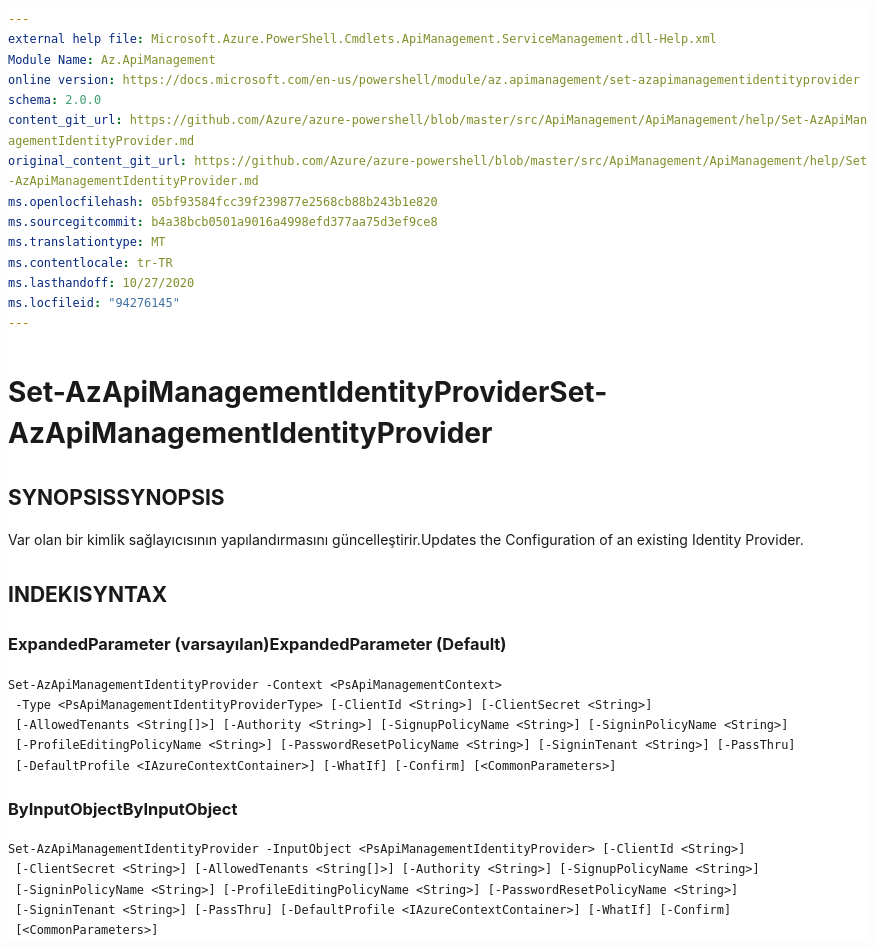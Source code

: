 ```yaml
---
external help file: Microsoft.Azure.PowerShell.Cmdlets.ApiManagement.ServiceManagement.dll-Help.xml
Module Name: Az.ApiManagement
online version: https://docs.microsoft.com/en-us/powershell/module/az.apimanagement/set-azapimanagementidentityprovider
schema: 2.0.0
content_git_url: https://github.com/Azure/azure-powershell/blob/master/src/ApiManagement/ApiManagement/help/Set-AzApiManagementIdentityProvider.md
original_content_git_url: https://github.com/Azure/azure-powershell/blob/master/src/ApiManagement/ApiManagement/help/Set-AzApiManagementIdentityProvider.md
ms.openlocfilehash: 05bf93584fcc39f239877e2568cb88b243b1e820
ms.sourcegitcommit: b4a38bcb0501a9016a4998efd377aa75d3ef9ce8
ms.translationtype: MT
ms.contentlocale: tr-TR
ms.lasthandoff: 10/27/2020
ms.locfileid: "94276145"
---
```

# <span data-ttu-id="b1579-101">Set-AzApiManagementIdentityProvider</span><span class="sxs-lookup"><span data-stu-id="b1579-101">Set-AzApiManagementIdentityProvider</span></span>

## <span data-ttu-id="b1579-102">SYNOPSIS</span><span class="sxs-lookup"><span data-stu-id="b1579-102">SYNOPSIS</span></span>
<span data-ttu-id="b1579-103">Var olan bir kimlik sağlayıcısının yapılandırmasını güncelleştirir.</span><span class="sxs-lookup"><span data-stu-id="b1579-103">Updates the Configuration of an existing Identity Provider.</span></span>

## <span data-ttu-id="b1579-104">INDEKI</span><span class="sxs-lookup"><span data-stu-id="b1579-104">SYNTAX</span></span>

### <span data-ttu-id="b1579-105">ExpandedParameter (varsayılan)</span><span class="sxs-lookup"><span data-stu-id="b1579-105">ExpandedParameter (Default)</span></span>
```
Set-AzApiManagementIdentityProvider -Context <PsApiManagementContext>
 -Type <PsApiManagementIdentityProviderType> [-ClientId <String>] [-ClientSecret <String>]
 [-AllowedTenants <String[]>] [-Authority <String>] [-SignupPolicyName <String>] [-SigninPolicyName <String>]
 [-ProfileEditingPolicyName <String>] [-PasswordResetPolicyName <String>] [-SigninTenant <String>] [-PassThru]
 [-DefaultProfile <IAzureContextContainer>] [-WhatIf] [-Confirm] [<CommonParameters>]
```

### <span data-ttu-id="b1579-106">ByInputObject</span><span class="sxs-lookup"><span data-stu-id="b1579-106">ByInputObject</span></span>
```
Set-AzApiManagementIdentityProvider -InputObject <PsApiManagementIdentityProvider> [-ClientId <String>]
 [-ClientSecret <String>] [-AllowedTenants <String[]>] [-Authority <String>] [-SignupPolicyName <String>]
 [-SigninPolicyName <String>] [-ProfileEditingPolicyName <String>] [-PasswordResetPolicyName <String>]
 [-SigninTenant <String>] [-PassThru] [-DefaultProfile <IAzureContextContainer>] [-WhatIf] [-Confirm]
 [<CommonParameters>]
```